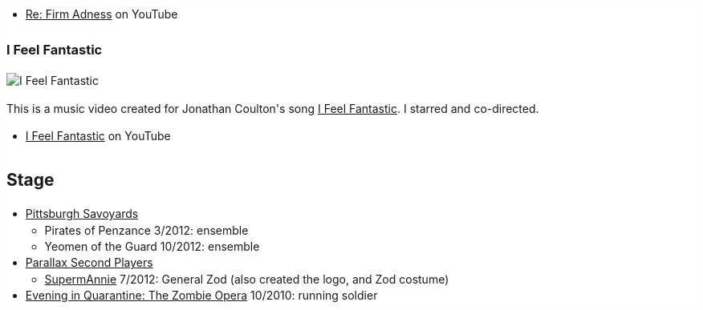  * [Re: Firm Adness](http://www.youtube.com/watch?v=2u_C828d3aM) on YouTube

### I Feel Fantastic

![I Feel Fantastic](/images/fantastic-whee.jpg)

This is a music video created for Jonathan Coulton's song
[I Feel Fantastic](http://www.jonathancoulton.com/wiki/I_Feel_Fantastic). I
starred and co-directed.

 * [I Feel Fantastic](http://www.youtube.com/watch?v=zidiWe9yq88) on YouTube

## Stage

 * [Pittsburgh Savoyards](http://www.pittsburghsavoyards.org/)
   * Pirates of Penzance 3/2012: ensemble
   * Yeomen of the Guard 10/2012: ensemble
 * [Parallax Second Players](http://www.parsec-sff.org/confluence/play.html)
   * [SupermAnnie](https://www.facebook.com/events/409836555719502/) 7/2012: General Zod (also created the logo, and Zod costume)
 * [Evening in Quarantine: The Zombie Opera](http://www.thezombieopera.com/)
   10/2010: running soldier
